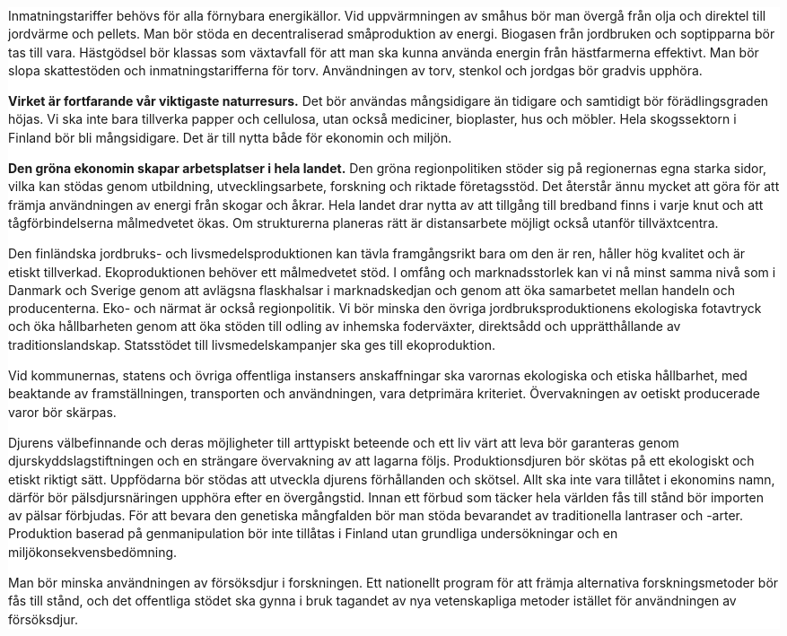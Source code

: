 
Inmatningstariffer behövs för alla förnybara energikällor. Vid uppvärmningen av
småhus bör man övergå från olja och direktel till jordvärme och pellets. Man bör
stöda en decentraliserad småproduktion av energi. Biogasen från jordbruken och
soptipparna bör tas till vara. Hästgödsel bör klassas som växtavfall för att man
ska kunna använda energin från hästfarmerna effektivt. Man bör slopa
skattestöden och inmatningstarifferna för torv. Användningen av torv, stenkol
och jordgas bör gradvis upphöra.


**Virket är fortfarande vår viktigaste naturresurs.** Det bör användas
mångsidigare än tidigare och samtidigt bör förädlingsgraden höjas. Vi ska inte
bara tillverka papper och cellulosa, utan också mediciner, bioplaster, hus och
möbler. Hela skogssektorn i Finland bör bli mångsidigare. Det är till nytta både
för ekonomin och miljön.


**Den gröna ekonomin skapar arbetsplatser i hela landet.** Den gröna
regionpolitiken stöder sig på regionernas egna starka sidor, vilka kan stödas
genom utbildning, utvecklingsarbete, forskning och riktade företagsstöd. Det
återstår ännu mycket att göra för att främja användningen av energi från skogar
och åkrar. Hela landet drar nytta av att tillgång till bredband finns i varje
knut och att tågförbindelserna målmedvetet ökas. Om strukturerna planeras rätt
är distansarbete möjligt också utanför tillväxtcentra.


Den finländska jordbruks- och livsmedelsproduktionen kan tävla framgångsrikt
bara om den är ren, håller hög kvalitet och är etiskt tillverkad.
Ekoproduktionen behöver ett målmedvetet stöd. I omfång och marknadsstorlek kan
vi nå minst samma nivå som i Danmark och Sverige genom att avlägsna flaskhalsar
i marknadskedjan och genom att öka samarbetet mellan handeln och producenterna.
Eko- och närmat är också regionpolitik. Vi bör minska den övriga
jordbruksproduktionens ekologiska fotavtryck och öka hållbarheten genom att öka
stöden till odling av inhemska foderväxter, direktsådd och upprätthållande av
traditionslandskap. Statsstödet till livsmedelskampanjer ska ges till
ekoproduktion.


Vid kommunernas, statens och övriga offentliga instansers anskaffningar ska
varornas ekologiska och etiska hållbarhet, med beaktande av framställningen,
transporten och användningen, vara detprimära kriteriet. Övervakningen av
oetiskt producerade varor bör skärpas.


Djurens välbefinnande och deras möjligheter till arttypiskt beteende och ett liv
värt att leva bör garanteras genom djurskyddslagstiftningen och en strängare
övervakning av att lagarna följs. Produktionsdjuren bör skötas på ett ekologiskt
och etiskt riktigt sätt. Uppfödarna bör stödas att utveckla djurens förhållanden
och skötsel. Allt ska inte vara tillåtet i ekonomins namn, därför bör
pälsdjursnäringen upphöra efter en övergångstid. Innan ett förbud som täcker
hela världen fås till stånd bör importen av pälsar förbjudas. För att bevara den
genetiska mångfalden bör man stöda bevarandet av traditionella lantraser och
-arter. Produktion baserad på genmanipulation bör inte tillåtas i Finland utan
grundliga undersökningar och en miljökonsekvensbedömning.


Man bör minska användningen av försöksdjur i forskningen. Ett nationellt program
för att främja alternativa forskningsmetoder bör fås till stånd, och det
offentliga stödet ska gynna i bruk tagandet av nya vetenskapliga metoder
istället för användningen av försöksdjur.
